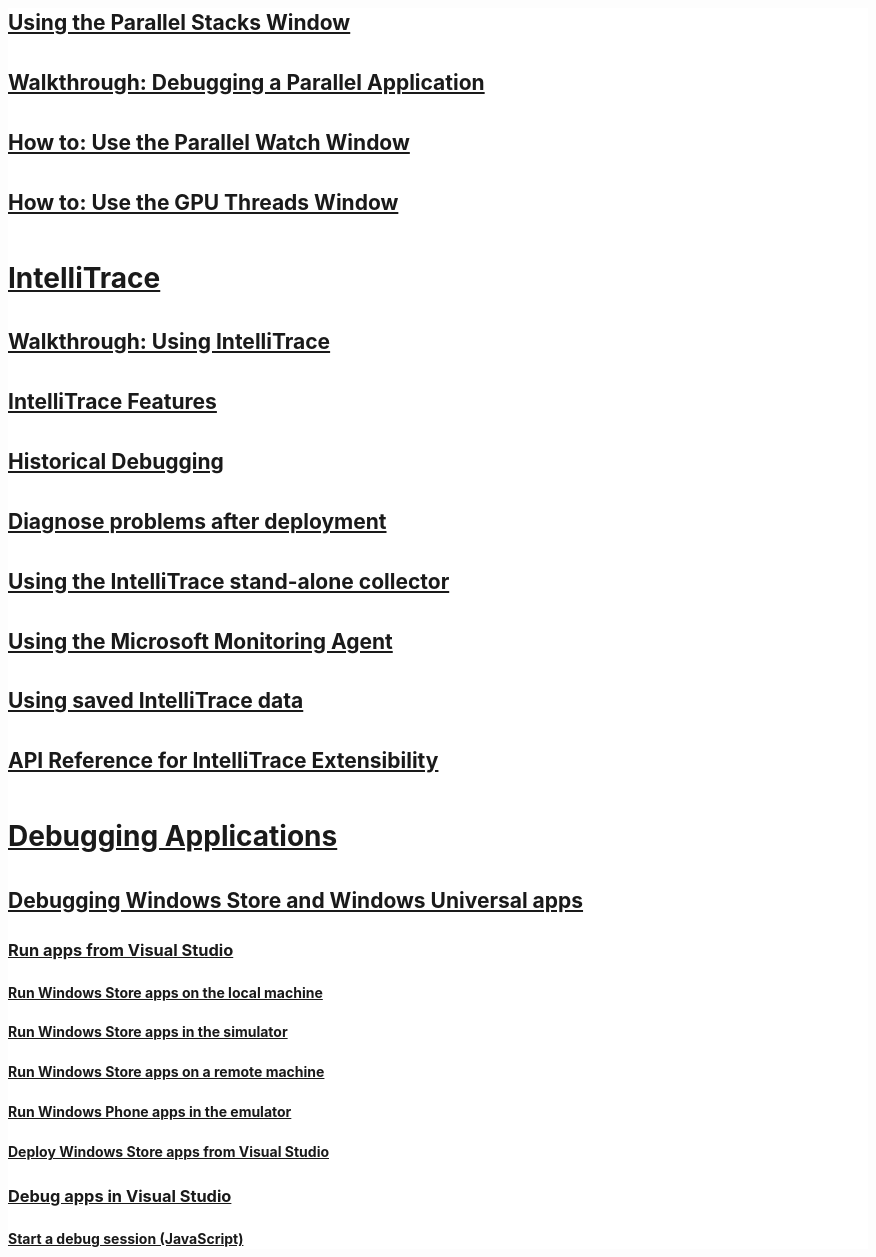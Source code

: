 ## [Using the Parallel Stacks Window](using-the-parallel-stacks-window.md)
## [Walkthrough: Debugging a Parallel Application](walkthrough-debugging-a-parallel-application.md)
## [How to: Use the Parallel Watch Window](how-to-use-the-parallel-watch-window.md)
## [How to: Use the GPU Threads Window](how-to-use-the-gpu-threads-window.md)
# [IntelliTrace](intellitrace.md)
## [Walkthrough: Using IntelliTrace](walkthrough-using-intellitrace.md)
## [IntelliTrace Features](intellitrace-features.md)
## [Historical Debugging](historical-debugging.md)
## [Diagnose problems after deployment](diagnose-problems-after-deployment.md)
## [Using the IntelliTrace stand-alone collector](using-the-intellitrace-stand-alone-collector.md)
## [Using the Microsoft Monitoring Agent](using-the-microsoft-monitoring-agent.md)
## [Using saved IntelliTrace data](using-saved-intellitrace-data.md)
## [API Reference for IntelliTrace Extensibility](api-reference-for-intellitrace-extensibility.md)
# [Debugging Applications](debugging-applications.md)
## [Debugging Windows Store and Windows Universal apps](debugging-windows-store-and-windows-universal-apps.md)
### [Run apps from Visual Studio](run-store-apps-from-visual-studio.md)
#### [Run Windows Store apps on the local machine](run-windows-store-apps-on-the-local-machine.md)
#### [Run Windows Store apps in the simulator](run-windows-store-apps-in-the-simulator.md)
#### [Run Windows Store apps on a remote machine](run-windows-store-apps-on-a-remote-machine.md)
#### [Run Windows Phone apps in the emulator](run-windows-phone-apps-in-the-emulator.md)
#### [Deploy Windows Store apps from Visual Studio](deploy-windows-store-apps-from-visual-studio.md)
### [Debug apps in Visual Studio](debug-store-apps-in-visual-studio.md)
#### [Start a debug session  (JavaScript)](start-a-debugging-session-for-store-apps-in-visual-studio-javascript.md)